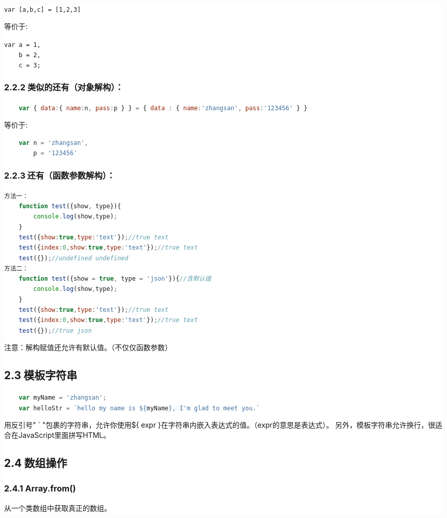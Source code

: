 	var [a,b,c] = [1,2,3]

 等价于:

	var a = 1,
		b = 2,
		c = 3;

### 2.2.2 类似的还有（对象解构）：

```js
	var { data:{ name:n, pass:p } } = { data : { name:'zhangsan', pass:'123456' } }
```
等价于:

```js
	var n = 'zhangsan',
		p = '123456'
```
### 2.2.3 还有（函数参数解构）：

```js
方法一：
    function test({show, type}){
	    console.log(show,type);
	}
	test({show:true,type:'text'});//true text
	test({index:0,show:true,type:'text'});//true text
	test({});//undefined undefined
方法二：
	function test({show = true, type = 'json'}){//含默认值
	    console.log(show,type);
	}
	test({show:true,type:'text'});//true text
	test({index:0,show:true,type:'text'});//true text
	test({});//true json
```
注意：解构赋值还允许有默认值。（不仅仅函数参数）

## 2.3 模板字符串

```js
	var myName = 'zhangsan';
	var helloStr = `hello my name is ${myName}, I'm glad to meet you.`
```
用反引号" ` "包裹的字符串，允许你使用${ expr }在字符串内嵌入表达式的值。（expr的意思是表达式）。
另外，模板字符串允许换行，很适合在JavaScript里面拼写HTML。
## 2.4 数组操作

### 2.4.1 Array.from()

从一个类数组中获取真正的数组。


 [1]: http://es6.ruanyifeng.com/